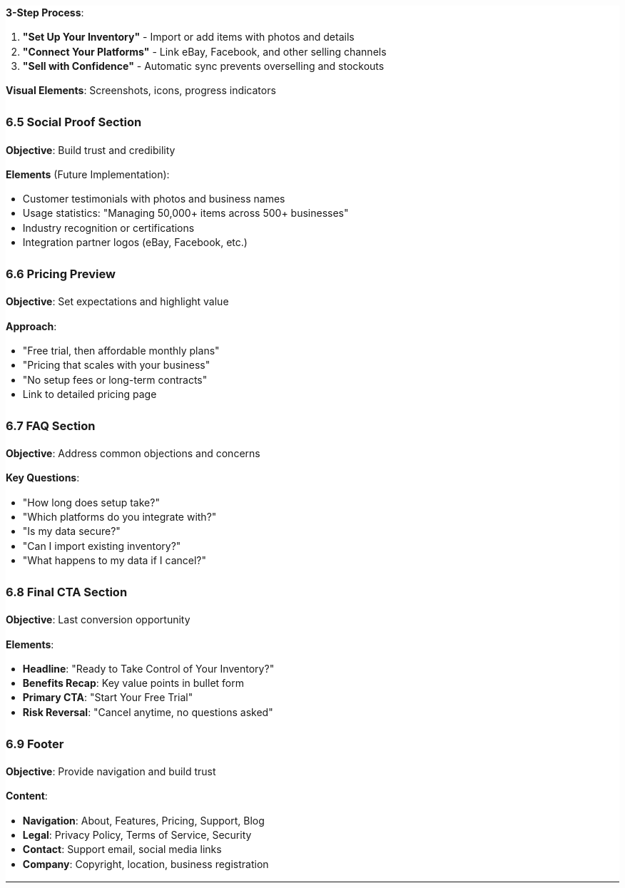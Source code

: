 **3-Step Process**:
1. **"Set Up Your Inventory"** - Import or add items with photos and details
2. **"Connect Your Platforms"** - Link eBay, Facebook, and other selling channels
3. **"Sell with Confidence"** - Automatic sync prevents overselling and stockouts

**Visual Elements**: Screenshots, icons, progress indicators

### 6.5 Social Proof Section
**Objective**: Build trust and credibility

**Elements** (Future Implementation):
- Customer testimonials with photos and business names
- Usage statistics: "Managing 50,000+ items across 500+ businesses"
- Industry recognition or certifications
- Integration partner logos (eBay, Facebook, etc.)

### 6.6 Pricing Preview
**Objective**: Set expectations and highlight value

**Approach**:
- "Free trial, then affordable monthly plans"
- "Pricing that scales with your business"
- "No setup fees or long-term contracts"
- Link to detailed pricing page

### 6.7 FAQ Section
**Objective**: Address common objections and concerns

**Key Questions**:
- "How long does setup take?"
- "Which platforms do you integrate with?"
- "Is my data secure?"
- "Can I import existing inventory?"
- "What happens to my data if I cancel?"

### 6.8 Final CTA Section
**Objective**: Last conversion opportunity

**Elements**:
- **Headline**: "Ready to Take Control of Your Inventory?"
- **Benefits Recap**: Key value points in bullet form
- **Primary CTA**: "Start Your Free Trial"
- **Risk Reversal**: "Cancel anytime, no questions asked"

### 6.9 Footer
**Objective**: Provide navigation and build trust

**Content**:
- **Navigation**: About, Features, Pricing, Support, Blog
- **Legal**: Privacy Policy, Terms of Service, Security
- **Contact**: Support email, social media links
- **Company**: Copyright, location, business registration

---